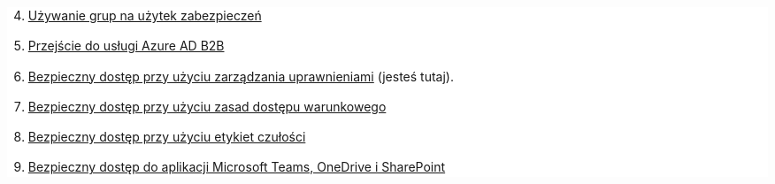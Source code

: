 4. [Używanie grup na użytek zabezpieczeń](4-secure-access-groups.md)

5. [Przejście do usługi Azure AD B2B](5-secure-access-b2b.md)

6. [Bezpieczny dostęp przy użyciu zarządzania uprawnieniami](6-secure-access-entitlement-managment.md) (jesteś tutaj).

7. [Bezpieczny dostęp przy użyciu zasad dostępu warunkowego](7-secure-access-conditional-access.md)

8. [Bezpieczny dostęp przy użyciu etykiet czułości](8-secure-access-sensitivity-labels.md)

9. [Bezpieczny dostęp do aplikacji Microsoft Teams, OneDrive i SharePoint](9-secure-access-teams-sharepoint.md)

 

